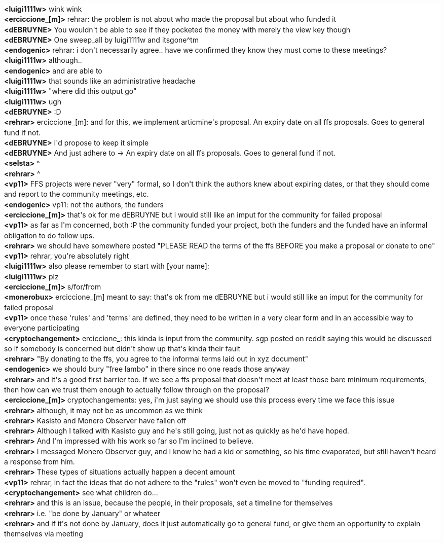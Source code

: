 **\<luigi1111w>** wink wink  
**\<erciccione\_[m]>** rehrar: the problem is not about who made the proposal but about who funded it  
**\<dEBRUYNE>** You wouldn't be able to see if they pocketed the money with merely the view key though  
**\<dEBRUYNE>** One sweep\_all by luigi1111w and itsgone^tm  
**\<endogenic>** rehrar: i don't necessarily agree.. have we confirmed they know they must come to these meetings?  
**\<luigi1111w>** although..  
**\<endogenic>** and are able to  
**\<luigi1111w>** that sounds like an administrative headache  
**\<luigi1111w>** "where did this output go"  
**\<luigi1111w>** ugh  
**\<dEBRUYNE>** :D  
**\<rehrar>** erciccione\_[m]: and for this, we implement articmine's proposal. An expiry date on all ffs proposals. Goes to general fund if not.  
**\<dEBRUYNE>** I'd propose to keep it simple  
**\<dEBRUYNE>** And just adhere to ->  An expiry date on all ffs proposals. Goes to general fund if not.  
**\<selsta>** ^  
**\<rehrar>** ^  
**\<vp11>** FFS projects were never "very" formal, so I don't think the authors knew about expiring dates, or that they should come and report to the community meetings, etc.  
**\<endogenic>** vp11: not the authors, the funders  
**\<erciccione\_[m]>** that's ok for me dEBRUYNE but i would still like an imput for the community for failed proposal  
**\<vp11>** as far as I'm concerned, both :P the community funded your project, both the funders and the funded have an informal obligation to do follow ups.  
**\<rehrar>** we should have somewhere posted "PLEASE READ the terms of the ffs BEFORE you make a proposal or donate to one"  
**\<vp11>** rehrar, you're absolutely right  
**\<luigi1111w>** also please remember to start with [your name]:  
**\<luigi1111w>** plz  
**\<erciccione\_[m]>** s/for/from  
**\<monerobux>** erciccione\_[m] meant to say: that's ok from me dEBRUYNE but i would still like an imput for the community for failed proposal  
**\<vp11>** once these 'rules' and 'terms' are defined, they need to be written in a very clear form and in an accessible way to everyone participating  
**\<cryptochangement>** erciccione\_: this kinda is input from the community. sgp posted on reddit saying this would be discussed so if somebody is concerned but didn't show up that's kinda their fault  
**\<rehrar>** "By donating to the ffs, you agree to the informal terms laid out in xyz document"  
**\<endogenic>** we should bury "free lambo" in there since no one reads those anyway  
**\<rehrar>** and it's a good first barrier too. If we see a ffs proposal that doesn't meet at least those bare minimum requirements, then how can we trust them enough to actually follow through on the proposal?  
**\<erciccione\_[m]>** cryptochangements: yes, i'm just saying we should use this process every time we face this issue  
**\<rehrar>** although, it may not be as uncommon as we think  
**\<rehrar>** Kasisto and Monero Observer have fallen off  
**\<rehrar>** Although I talked with Kasisto guy and he's still going, just not as quickly as he'd have hoped.  
**\<rehrar>** And I'm impressed with his work so far so I'm inclined to believe.  
**\<rehrar>** I messaged Monero Observer guy, and I know he had a kid or something, so his time evaporated, but still haven't heard a response from him.  
**\<rehrar>** These types of situations actually happen a decent amount  
**\<vp11>** rehrar, in fact the ideas that do not adhere to the "rules" won't even be moved to "funding required".  
**\<cryptochangement>** see what children do...  
**\<rehrar>** and this is an issue, because the people, in their proposals, set a timeline for themselves  
**\<rehrar>** i.e. "be done by January" or whateer  
**\<rehrar>** and if it's not done by January, does it just automatically go to general fund, or give them an opportunity to explain themselves via meeting  